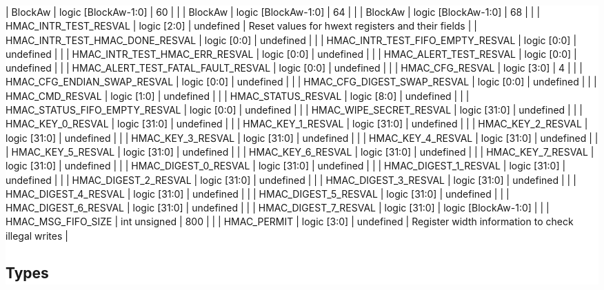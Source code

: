 | BlockAw                            | logic [BlockAw-1:0] | 60                  |                                                      |
| BlockAw                            | logic [BlockAw-1:0] | 64                  |                                                      |
| BlockAw                            | logic [BlockAw-1:0] | 68                  |                                                      |
| HMAC_INTR_TEST_RESVAL              | logic [2:0]         | undefined           |  Reset values for hwext registers and their fields   |
| HMAC_INTR_TEST_HMAC_DONE_RESVAL    | logic [0:0]         | undefined           |                                                      |
| HMAC_INTR_TEST_FIFO_EMPTY_RESVAL   | logic [0:0]         | undefined           |                                                      |
| HMAC_INTR_TEST_HMAC_ERR_RESVAL     | logic [0:0]         | undefined           |                                                      |
| HMAC_ALERT_TEST_RESVAL             | logic [0:0]         | undefined           |                                                      |
| HMAC_ALERT_TEST_FATAL_FAULT_RESVAL | logic [0:0]         | undefined           |                                                      |
| HMAC_CFG_RESVAL                    | logic [3:0]         | 4                   |                                                      |
| HMAC_CFG_ENDIAN_SWAP_RESVAL        | logic [0:0]         | undefined           |                                                      |
| HMAC_CFG_DIGEST_SWAP_RESVAL        | logic [0:0]         | undefined           |                                                      |
| HMAC_CMD_RESVAL                    | logic [1:0]         | undefined           |                                                      |
| HMAC_STATUS_RESVAL                 | logic [8:0]         | undefined           |                                                      |
| HMAC_STATUS_FIFO_EMPTY_RESVAL      | logic [0:0]         | undefined           |                                                      |
| HMAC_WIPE_SECRET_RESVAL            | logic [31:0]        | undefined           |                                                      |
| HMAC_KEY_0_RESVAL                  | logic [31:0]        | undefined           |                                                      |
| HMAC_KEY_1_RESVAL                  | logic [31:0]        | undefined           |                                                      |
| HMAC_KEY_2_RESVAL                  | logic [31:0]        | undefined           |                                                      |
| HMAC_KEY_3_RESVAL                  | logic [31:0]        | undefined           |                                                      |
| HMAC_KEY_4_RESVAL                  | logic [31:0]        | undefined           |                                                      |
| HMAC_KEY_5_RESVAL                  | logic [31:0]        | undefined           |                                                      |
| HMAC_KEY_6_RESVAL                  | logic [31:0]        | undefined           |                                                      |
| HMAC_KEY_7_RESVAL                  | logic [31:0]        | undefined           |                                                      |
| HMAC_DIGEST_0_RESVAL               | logic [31:0]        | undefined           |                                                      |
| HMAC_DIGEST_1_RESVAL               | logic [31:0]        | undefined           |                                                      |
| HMAC_DIGEST_2_RESVAL               | logic [31:0]        | undefined           |                                                      |
| HMAC_DIGEST_3_RESVAL               | logic [31:0]        | undefined           |                                                      |
| HMAC_DIGEST_4_RESVAL               | logic [31:0]        | undefined           |                                                      |
| HMAC_DIGEST_5_RESVAL               | logic [31:0]        | undefined           |                                                      |
| HMAC_DIGEST_6_RESVAL               | logic [31:0]        | undefined           |                                                      |
| HMAC_DIGEST_7_RESVAL               | logic [31:0]        | logic [BlockAw-1:0] |                                                      |
| HMAC_MSG_FIFO_SIZE                 | int unsigned        | 800                 |                                                      |
| HMAC_PERMIT                        | logic [3:0]         | undefined           |  Register width information to check illegal writes  |
## Types
